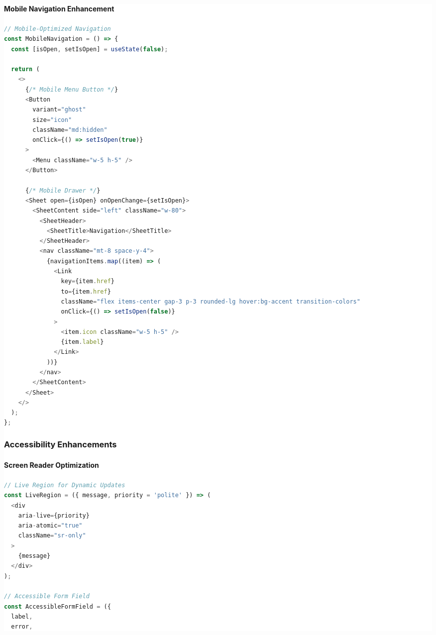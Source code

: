 #### **Mobile Navigation Enhancement**
```typescript
// Mobile-Optimized Navigation
const MobileNavigation = () => {
  const [isOpen, setIsOpen] = useState(false);

  return (
    <>
      {/* Mobile Menu Button */}
      <Button
        variant="ghost"
        size="icon"
        className="md:hidden"
        onClick={() => setIsOpen(true)}
      >
        <Menu className="w-5 h-5" />
      </Button>

      {/* Mobile Drawer */}
      <Sheet open={isOpen} onOpenChange={setIsOpen}>
        <SheetContent side="left" className="w-80">
          <SheetHeader>
            <SheetTitle>Navigation</SheetTitle>
          </SheetHeader>
          <nav className="mt-8 space-y-4">
            {navigationItems.map((item) => (
              <Link
                key={item.href}
                to={item.href}
                className="flex items-center gap-3 p-3 rounded-lg hover:bg-accent transition-colors"
                onClick={() => setIsOpen(false)}
              >
                <item.icon className="w-5 h-5" />
                {item.label}
              </Link>
            ))}
          </nav>
        </SheetContent>
      </Sheet>
    </>
  );
};
```

### **Accessibility Enhancements**

#### **Screen Reader Optimization**
```typescript
// Live Region for Dynamic Updates
const LiveRegion = ({ message, priority = 'polite' }) => (
  <div
    aria-live={priority}
    aria-atomic="true"
    className="sr-only"
  >
    {message}
  </div>
);

// Accessible Form Field
const AccessibleFormField = ({
  label,
  error,
```